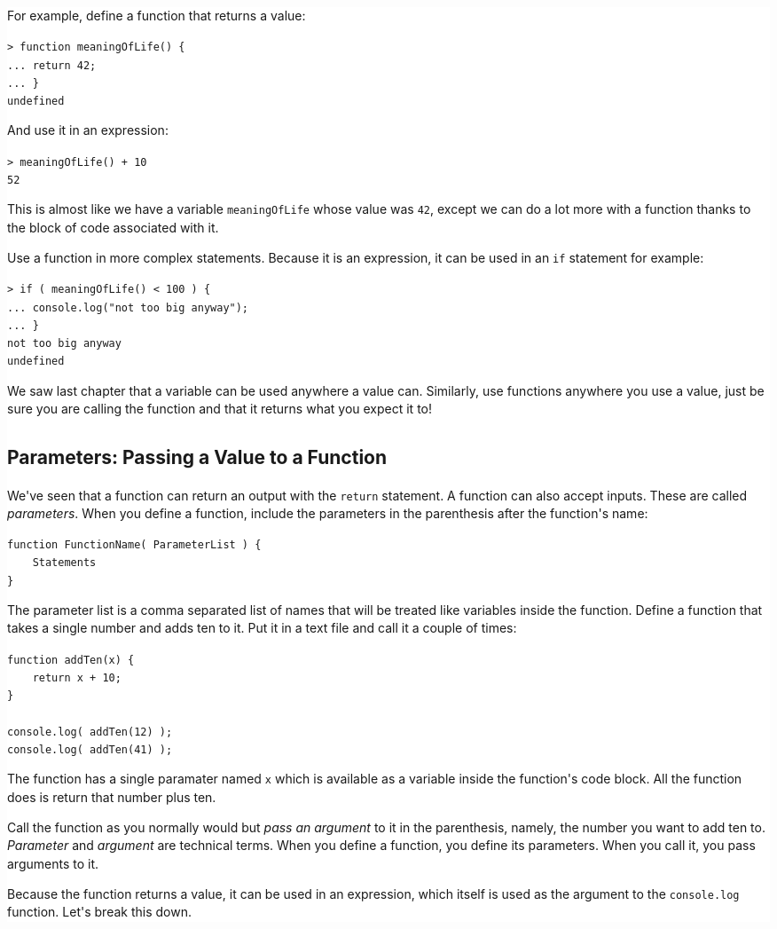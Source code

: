 For example, define a function that returns a value:

	> function meaningOfLife() {
	... return 42;
	... }
	undefined

And use it in an expression:

	> meaningOfLife() + 10
	52

This is almost like we have a variable `meaningOfLife` whose value was `42`, except we can do a lot more with a function thanks to the block of code associated with it.

Use a function in more complex statements. Because it is an expression, it can be used in an `if` statement for example:

	> if ( meaningOfLife() < 100 ) {
	... console.log("not too big anyway");
	... }
	not too big anyway
	undefined
	
We saw last chapter that a variable can be used anywhere a value can. Similarly, use functions anywhere you use a value, just be sure you are calling the function and that it returns what you expect it to!

## Parameters: Passing a Value to a Function

We've seen that a function can return an output with the `return` statement. A function can also accept inputs. These are called *parameters*. When you define a function, include the parameters in the parenthesis after the function's name:

	function FunctionName( ParameterList ) {
		Statements
	}
	
The parameter list is a comma separated list of names that will be treated like variables inside the function. Define a function that takes a single number and adds ten to it. Put it in a text file and call it a couple of times:

	function addTen(x) {
		return x + 10;
	}
	
	console.log( addTen(12) );
	console.log( addTen(41) );

The function has a single paramater named `x` which is available as a variable inside the function's code block. All the function does is return that number plus ten.

Call the function as you normally would but *pass an argument* to it in the parenthesis, namely, the number you want to add ten to. *Parameter* and *argument* are technical terms. When you define a function, you define its parameters. When you call it, you pass arguments to it.

Because the function returns a value, it can be used in an expression, which itself is used as the argument to the `console.log` function. Let's break this down.
